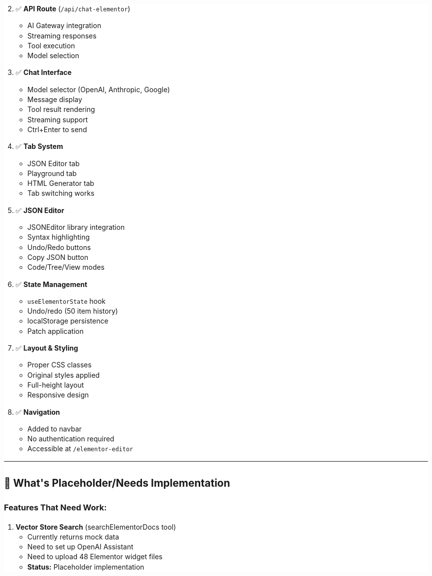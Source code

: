 2. ✅ **API Route** (`/api/chat-elementor`)
   - AI Gateway integration
   - Streaming responses
   - Tool execution
   - Model selection

3. ✅ **Chat Interface**
   - Model selector (OpenAI, Anthropic, Google)
   - Message display
   - Tool result rendering
   - Streaming support
   - Ctrl+Enter to send

4. ✅ **Tab System**
   - JSON Editor tab
   - Playground tab
   - HTML Generator tab
   - Tab switching works

5. ✅ **JSON Editor**
   - JSONEditor library integration
   - Syntax highlighting
   - Undo/Redo buttons
   - Copy JSON button
   - Code/Tree/View modes

6. ✅ **State Management**
   - `useElementorState` hook
   - Undo/redo (50 item history)
   - localStorage persistence
   - Patch application

7. ✅ **Layout & Styling**
   - Proper CSS classes
   - Original styles applied
   - Full-height layout
   - Responsive design

8. ✅ **Navigation**
   - Added to navbar
   - No authentication required
   - Accessible at `/elementor-editor`

---

## 🔄 What's Placeholder/Needs Implementation

### **Features That Need Work:**

1. **Vector Store Search** (searchElementorDocs tool)
   - Currently returns mock data
   - Need to set up OpenAI Assistant
   - Need to upload 48 Elementor widget files
   - **Status:** Placeholder implementation
